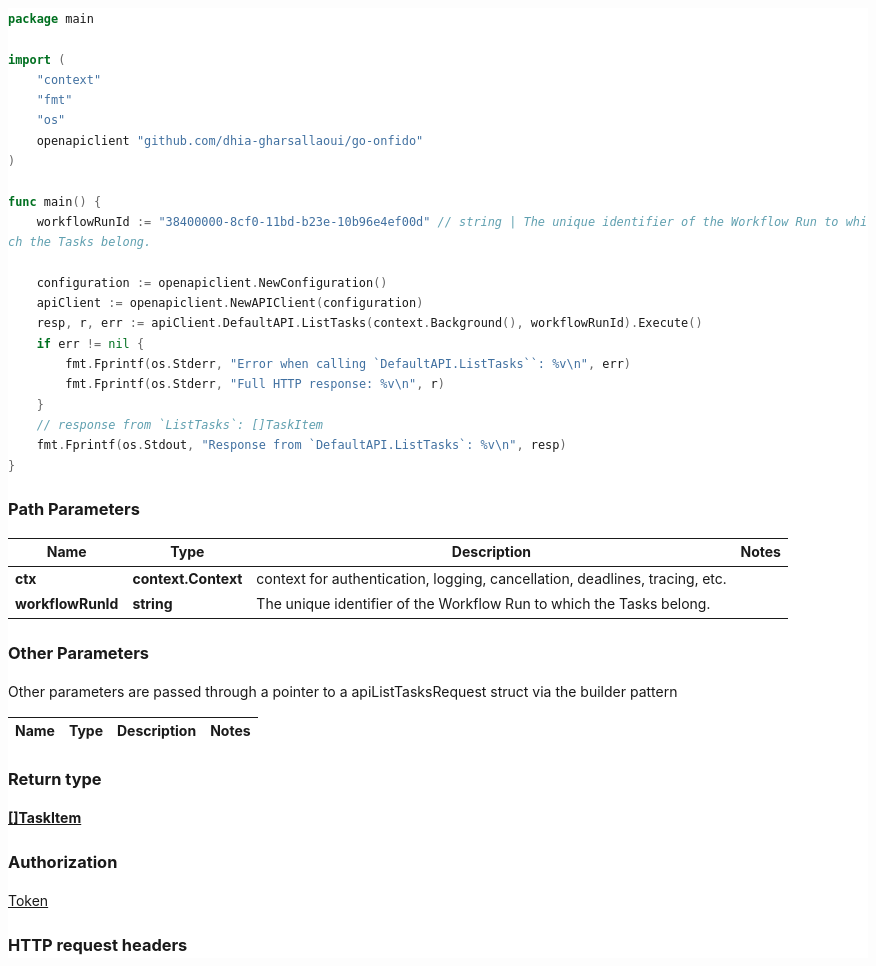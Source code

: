 ```go
package main

import (
	"context"
	"fmt"
	"os"
	openapiclient "github.com/dhia-gharsallaoui/go-onfido"
)

func main() {
	workflowRunId := "38400000-8cf0-11bd-b23e-10b96e4ef00d" // string | The unique identifier of the Workflow Run to which the Tasks belong.

	configuration := openapiclient.NewConfiguration()
	apiClient := openapiclient.NewAPIClient(configuration)
	resp, r, err := apiClient.DefaultAPI.ListTasks(context.Background(), workflowRunId).Execute()
	if err != nil {
		fmt.Fprintf(os.Stderr, "Error when calling `DefaultAPI.ListTasks``: %v\n", err)
		fmt.Fprintf(os.Stderr, "Full HTTP response: %v\n", r)
	}
	// response from `ListTasks`: []TaskItem
	fmt.Fprintf(os.Stdout, "Response from `DefaultAPI.ListTasks`: %v\n", resp)
}
```

### Path Parameters


Name | Type | Description  | Notes
------------- | ------------- | ------------- | -------------
**ctx** | **context.Context** | context for authentication, logging, cancellation, deadlines, tracing, etc.
**workflowRunId** | **string** | The unique identifier of the Workflow Run to which the Tasks belong. | 

### Other Parameters

Other parameters are passed through a pointer to a apiListTasksRequest struct via the builder pattern


Name | Type | Description  | Notes
------------- | ------------- | ------------- | -------------


### Return type

[**[]TaskItem**](TaskItem.md)

### Authorization

[Token](../README.md#Token)

### HTTP request headers
